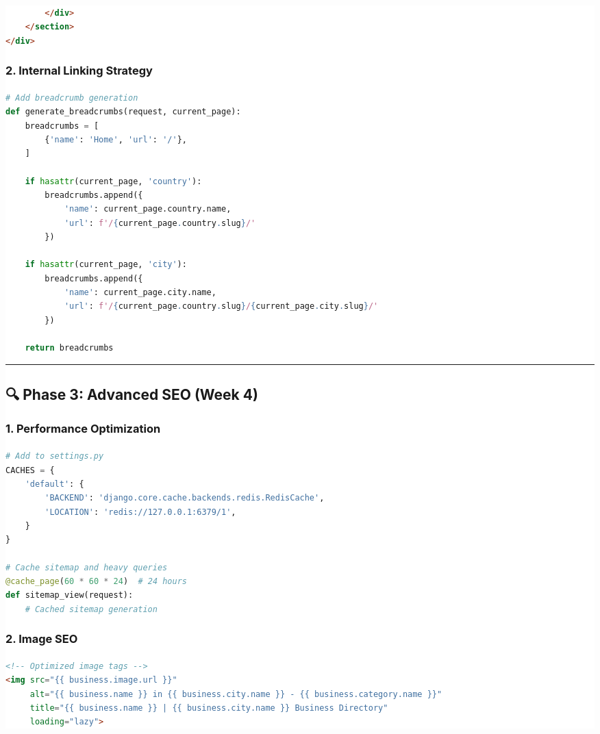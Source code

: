 ```html
        </div>
    </section>
</div>
```

### 2. Internal Linking Strategy
```python
# Add breadcrumb generation
def generate_breadcrumbs(request, current_page):
    breadcrumbs = [
        {'name': 'Home', 'url': '/'},
    ]
    
    if hasattr(current_page, 'country'):
        breadcrumbs.append({
            'name': current_page.country.name,
            'url': f'/{current_page.country.slug}/'
        })
    
    if hasattr(current_page, 'city'):
        breadcrumbs.append({
            'name': current_page.city.name, 
            'url': f'/{current_page.country.slug}/{current_page.city.slug}/'
        })
    
    return breadcrumbs
```

---

## 🔍 **Phase 3: Advanced SEO (Week 4)**

### 1. Performance Optimization
```python
# Add to settings.py
CACHES = {
    'default': {
        'BACKEND': 'django.core.cache.backends.redis.RedisCache',
        'LOCATION': 'redis://127.0.0.1:6379/1',
    }
}

# Cache sitemap and heavy queries
@cache_page(60 * 60 * 24)  # 24 hours
def sitemap_view(request):
    # Cached sitemap generation
```

### 2. Image SEO
```html
<!-- Optimized image tags -->
<img src="{{ business.image.url }}" 
     alt="{{ business.name }} in {{ business.city.name }} - {{ business.category.name }}"
     title="{{ business.name }} | {{ business.city.name }} Business Directory"
     loading="lazy">
```
